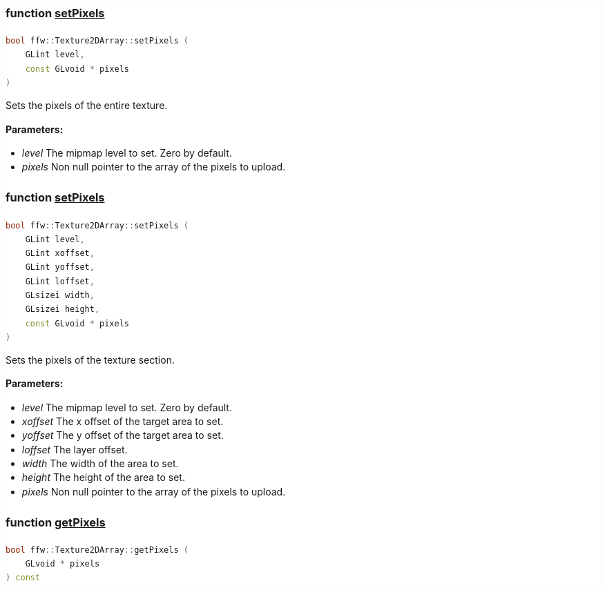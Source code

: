 ### function <a id="1af76dd73c4becea6fed3d876ca6a0a95b" href="#1af76dd73c4becea6fed3d876ca6a0a95b">setPixels</a>

```cpp
bool ffw::Texture2DArray::setPixels (
    GLint level,
    const GLvoid * pixels
)
```

Sets the pixels of the entire texture. 



**Parameters:**


* _level_ The mipmap level to set. Zero by default. 
* _pixels_ Non null pointer to the array of the pixels to upload. 



### function <a id="1a3be65480a168653ce0d9537cb3ae7721" href="#1a3be65480a168653ce0d9537cb3ae7721">setPixels</a>

```cpp
bool ffw::Texture2DArray::setPixels (
    GLint level,
    GLint xoffset,
    GLint yoffset,
    GLint loffset,
    GLsizei width,
    GLsizei height,
    const GLvoid * pixels
)
```

Sets the pixels of the texture section. 



**Parameters:**


* _level_ The mipmap level to set. Zero by default. 
* _xoffset_ The x offset of the target area to set. 
* _yoffset_ The y offset of the target area to set. 
* _loffset_ The layer offset. 
* _width_ The width of the area to set. 
* _height_ The height of the area to set. 
* _pixels_ Non null pointer to the array of the pixels to upload. 



### function <a id="1a7157456ea5a23f930ecb9629da828c45" href="#1a7157456ea5a23f930ecb9629da828c45">getPixels</a>

```cpp
bool ffw::Texture2DArray::getPixels (
    GLvoid * pixels
) const
```
